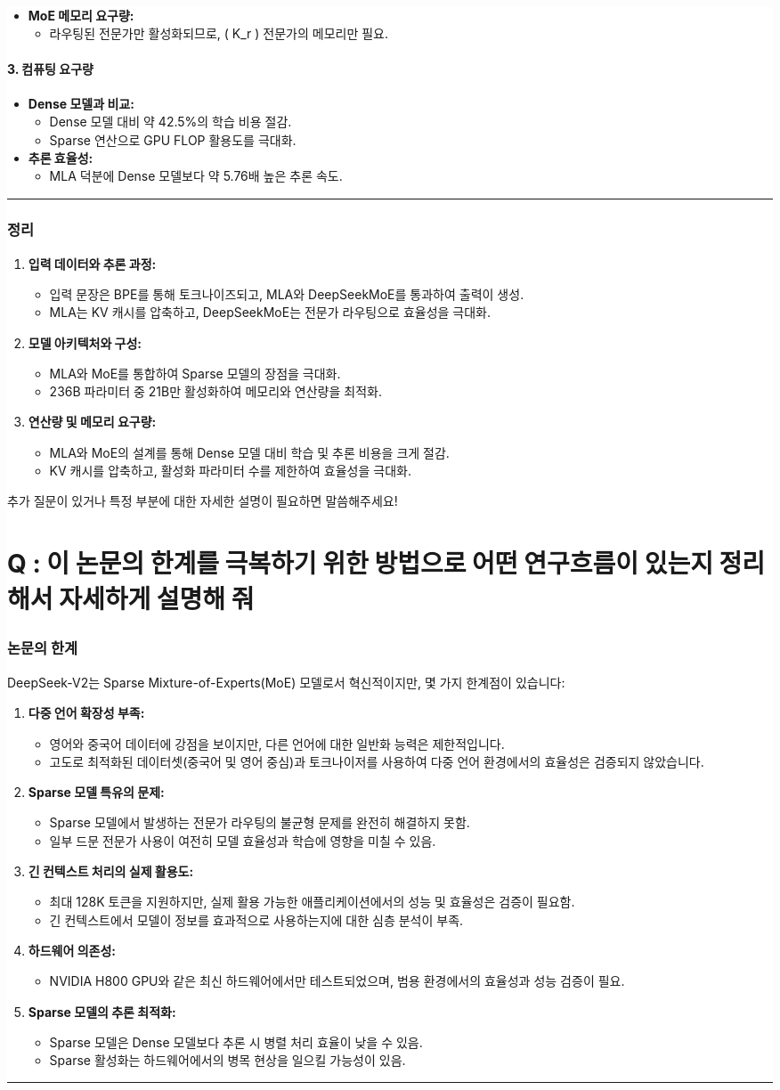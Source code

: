 - **MoE 메모리 요구량:**
  - 라우팅된 전문가만 활성화되므로, \( K_r \) 전문가의 메모리만 필요.

#### 3. **컴퓨팅 요구량**
- **Dense 모델과 비교:**
  - Dense 모델 대비 약 42.5%의 학습 비용 절감.
  - Sparse 연산으로 GPU FLOP 활용도를 극대화.
- **추론 효율성:**
  - MLA 덕분에 Dense 모델보다 약 5.76배 높은 추론 속도.

---

### **정리**

1. **입력 데이터와 추론 과정:**
   - 입력 문장은 BPE를 통해 토크나이즈되고, MLA와 DeepSeekMoE를 통과하여 출력이 생성.
   - MLA는 KV 캐시를 압축하고, DeepSeekMoE는 전문가 라우팅으로 효율성을 극대화.

2. **모델 아키텍처와 구성:**
   - MLA와 MoE를 통합하여 Sparse 모델의 장점을 극대화.
   - 236B 파라미터 중 21B만 활성화하여 메모리와 연산량을 최적화.

3. **연산량 및 메모리 요구량:**
   - MLA와 MoE의 설계를 통해 Dense 모델 대비 학습 및 추론 비용을 크게 절감.
   - KV 캐시를 압축하고, 활성화 파라미터 수를 제한하여 효율성을 극대화.

추가 질문이 있거나 특정 부분에 대한 자세한 설명이 필요하면 말씀해주세요!

# Q : 이 논문의 한계를 극복하기 위한 방법으로 어떤 연구흐름이 있는지 정리해서 자세하게 설명해 줘



### **논문의 한계**
DeepSeek-V2는 Sparse Mixture-of-Experts(MoE) 모델로서 혁신적이지만, 몇 가지 한계점이 있습니다:
1. **다중 언어 확장성 부족:**
   - 영어와 중국어 데이터에 강점을 보이지만, 다른 언어에 대한 일반화 능력은 제한적입니다.
   - 고도로 최적화된 데이터셋(중국어 및 영어 중심)과 토크나이저를 사용하여 다중 언어 환경에서의 효율성은 검증되지 않았습니다.

2. **Sparse 모델 특유의 문제:**
   - Sparse 모델에서 발생하는 전문가 라우팅의 불균형 문제를 완전히 해결하지 못함.
   - 일부 드문 전문가 사용이 여전히 모델 효율성과 학습에 영향을 미칠 수 있음.

3. **긴 컨텍스트 처리의 실제 활용도:**
   - 최대 128K 토큰을 지원하지만, 실제 활용 가능한 애플리케이션에서의 성능 및 효율성은 검증이 필요함.
   - 긴 컨텍스트에서 모델이 정보를 효과적으로 사용하는지에 대한 심층 분석이 부족.

4. **하드웨어 의존성:**
   - NVIDIA H800 GPU와 같은 최신 하드웨어에서만 테스트되었으며, 범용 환경에서의 효율성과 성능 검증이 필요.

5. **Sparse 모델의 추론 최적화:**
   - Sparse 모델은 Dense 모델보다 추론 시 병렬 처리 효율이 낮을 수 있음.
   - Sparse 활성화는 하드웨어에서의 병목 현상을 일으킬 가능성이 있음.

---

